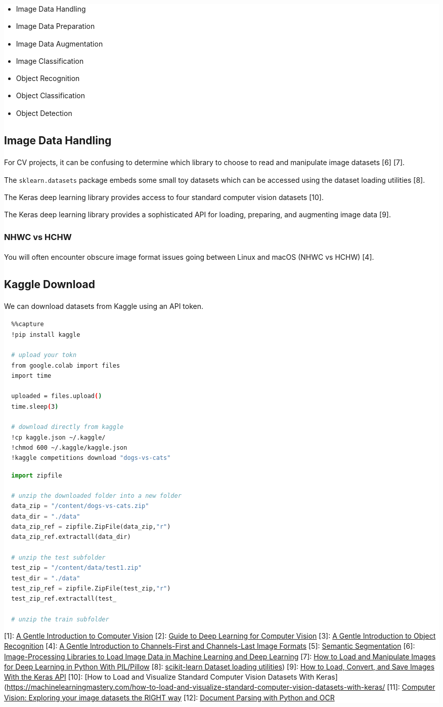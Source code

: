 - Image Data Handling
- Image Data Preparation
- Image Data Augmentation

- Image Classification
- Object Recognition
- Object Classification
- Object Detection



## Image Data Handling

For CV projects, it can be confusing to determine which library to choose to read and manipulate image datasets [6] [7].

The `sklearn.datasets` package embeds some small toy datasets which can be accessed using the dataset loading utilities [8]. 

The Keras deep learning library provides access to four standard computer vision datasets [10].

The Keras deep learning library provides a sophisticated API for loading, preparing, and augmenting image data [9]. 

### NHWC vs HCHW

You will often encounter obscure image format issues going between Linux and macOS (NHWC vs HCHW) [4]. 



## Kaggle Download

We can download datasets from Kaggle using an API token. 

```bash
  %%capture
  !pip install kaggle

  # upload your tokn
  from google.colab import files
  import time

  uploaded = files.upload()
  time.sleep(3)

  # download directly from kaggle
  !cp kaggle.json ~/.kaggle/
  !chmod 600 ~/.kaggle/kaggle.json
  !kaggle competitions download "dogs-vs-cats"
```

```py
  import zipfile

  # unzip the downloaded folder into a new folder
  data_zip = "/content/dogs-vs-cats.zip"
  data_dir = "./data"
  data_zip_ref = zipfile.ZipFile(data_zip,"r")
  data_zip_ref.extractall(data_dir)

  # unzip the test subfolder
  test_zip = "/content/data/test1.zip"
  test_dir = "./data"
  test_zip_ref = zipfile.ZipFile(test_zip,"r")
  test_zip_ref.extractall(test_ 

  # unzip the train subfolder
```

[1]: [A Gentle Introduction to Computer Vision](https://machinelearningmastery.com/what-is-computer-vision/)
[2]: [Guide to Deep Learning for Computer Vision](https://machinelearningmastery.com/start-here/#dlfcv)
[3]: [A Gentle Introduction to Object Recognition](https://machinelearningmastery.com/object-recognition-with-deep-learning/)
[4]: [A Gentle Introduction to Channels-First and Channels-Last Image Formats](https://machinelearningmastery.com/a-gentle-introduction-to-channels-first-and-channels-last-image-formats-for-deep-learning/)
[5]: [Semantic Segmentation](https://www.technologyhq.org/semantic-segmentation-what-is-it-and-how-does-it-help/)
[6]: [Image-Processing Libraries to Load Image Data in Machine Learning and Deep Learning](https://medium.com/geekculture/image-processing-libraries-to-load-image-data-in-machine-learning-and-deep-learning-4c6ca538cc95)
[7]: [How to Load and Manipulate Images for Deep Learning in Python With PIL/Pillow](https://machinelearningmastery.com/how-to-load-and-manipulate-images-for-deep-learning-in-python-with-pil-pillow/)
[8]: [scikit-learn Dataset loading utilities](https://scikit-learn.org/stable/datasets.html))
[9]: [How to Load, Convert, and Save Images With the Keras API](https://machinelearningmastery.com/how-to-load-convert-and-save-images-with-the-keras-api/)
[10]: [How to Load and Visualize Standard Computer Vision Datasets With Keras](https://machinelearningmastery.com/how-to-load-and-visualize-standard-computer-vision-datasets-with-keras/
[11]: [Computer Vision: Exploring your image datasets the RIGHT way](https://medium.com/mlearning-ai/computer-vision-exploring-your-image-datasets-the-right-way-538c5ae8ca5d)
[12]: [Document Parsing with Python and OCR](https://towardsdatascience.com/document-parsing-with-python-ocr-75543448e581)